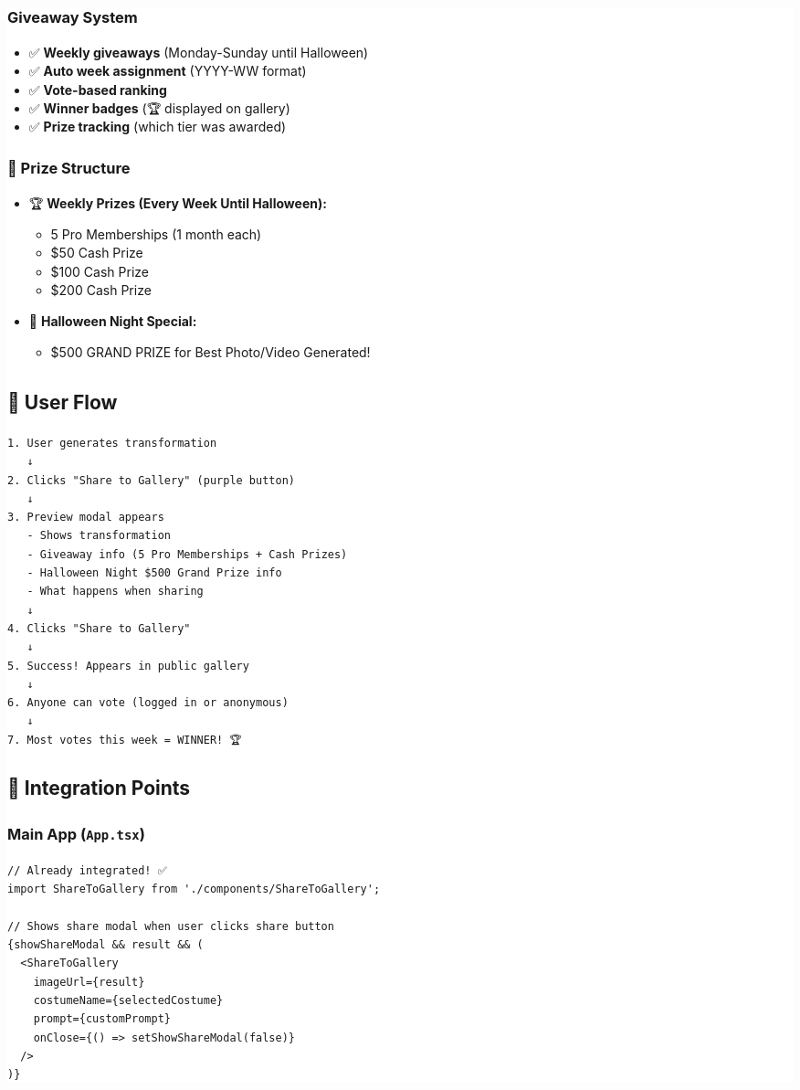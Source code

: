 ### Giveaway System
- ✅ **Weekly giveaways** (Monday-Sunday until Halloween)
- ✅ **Auto week assignment** (YYYY-WW format)
- ✅ **Vote-based ranking**
- ✅ **Winner badges** (🏆 displayed on gallery)
- ✅ **Prize tracking** (which tier was awarded)

### 🎁 Prize Structure
- 🏆 **Weekly Prizes (Every Week Until Halloween):**
  - 5 Pro Memberships (1 month each)
  - $50 Cash Prize
  - $100 Cash Prize
  - $200 Cash Prize
  
- 🎃 **Halloween Night Special:**
  - $500 GRAND PRIZE for Best Photo/Video Generated!

## 📱 User Flow

```
1. User generates transformation
   ↓
2. Clicks "Share to Gallery" (purple button)
   ↓
3. Preview modal appears
   - Shows transformation
   - Giveaway info (5 Pro Memberships + Cash Prizes)
   - Halloween Night $500 Grand Prize info
   - What happens when sharing
   ↓
4. Clicks "Share to Gallery"
   ↓
5. Success! Appears in public gallery
   ↓
6. Anyone can vote (logged in or anonymous)
   ↓
7. Most votes this week = WINNER! 🏆
```

## 🎯 Integration Points

### Main App (`App.tsx`)
```tsx
// Already integrated! ✅
import ShareToGallery from './components/ShareToGallery';

// Shows share modal when user clicks share button
{showShareModal && result && (
  <ShareToGallery
    imageUrl={result}
    costumeName={selectedCostume}
    prompt={customPrompt}
    onClose={() => setShowShareModal(false)}
  />
)}
```
